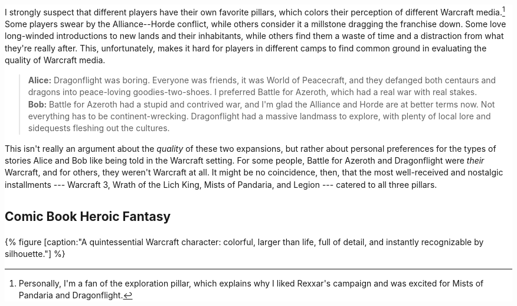 I strongly suspect that different players have their own favorite pillars, which colors their perception of different Warcraft media.[^personally] Some players swear by the Alliance--Horde conflict, while others consider it a millstone dragging the franchise down. Some love long-winded introductions to new lands and their inhabitants, while others find them a waste of time and a distraction from what they're really after. This, unfortunately, makes it hard for players in different camps to find common ground in evaluating the quality of Warcraft media.

> **Alice:** Dragonflight was boring. Everyone was friends, it was World of Peacecraft, and they defanged both centaurs and dragons into peace-loving goodies-two-shoes. I preferred Battle for Azeroth, which had a real war with real stakes.  
> **Bob:** Battle for Azeroth had a stupid and contrived war, and I'm glad the Alliance and Horde are at better terms now. Not everything has to be continent-wrecking. Dragonflight had a massive landmass to explore, with plenty of local lore and sidequests fleshing out the cultures.

This isn't really an argument about the *quality* of these two expansions, but rather about personal preferences for the types of stories Alice and Bob like being told in the Warcraft setting. For some people, Battle for Azeroth and Dragonflight were *their* Warcraft, and for others, they weren't Warcraft at all. It might be no coincidence, then, that the most well-received and nostalgic installments --- Warcraft 3, Wrath of the Lich King, Mists of Pandaria, and Legion --- catered to all three pillars.


## Comic Book Heroic Fantasy

{% figure [caption:"A quintessential Warcraft character: colorful, larger than life, full of detail, and instantly recognizable by silhouette."] %}

[^continents]: Four if you count Pandaria, but technically we don't yet know where it is or whether it's even a continent.
[^brann]: We haven't met Brann in-game yet, but he's the younger brother of Magni, the king of Ironforge, and Muradin of human campaign fame.
[^personally]: Personally, I'm a fan of the exploration pillar, which explains why I liked Rexxar's campaign and was excited for Mists of Pandaria and Dragonflight.
[^comics]: I haven't read many comic books, so take this with a grain of salt.
[^rule]: By all appearances, unintentionally. The Shadowlands are horrific by writer ineptude, not by design.
[^rda]: And considering the amount of apologism for obviously villainous human factions like the RDA Corporation in James Cameron's *Avatar*, "humanity, right or wrong" is indeed, unfortunately, the worldview of at least some sci-fi and fantasy fans.
[^thirteen]: There are fourteen images, but two of them depict the same race, highlighting that it's available to both the Alliance and the Horde.